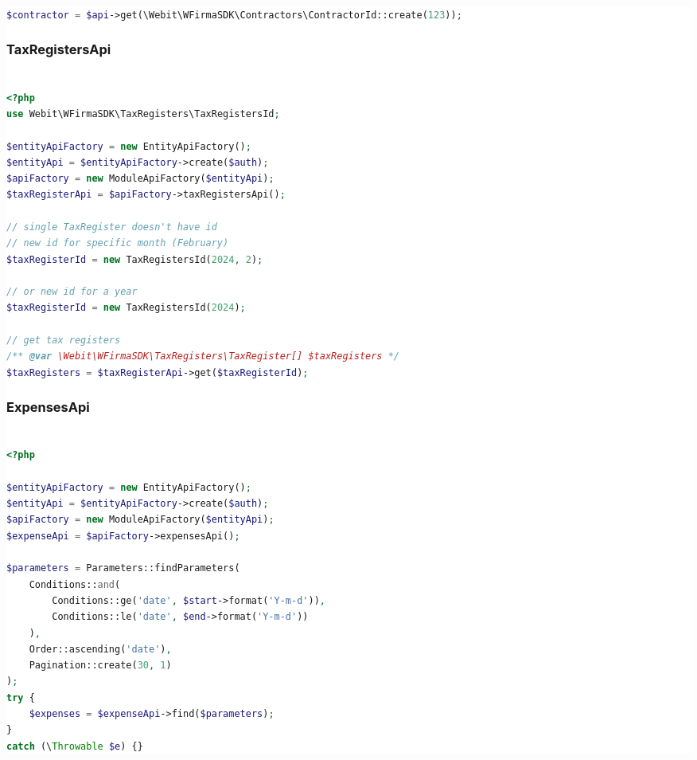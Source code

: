 ```php
$contractor = $api->get(\Webit\WFirmaSDK\Contractors\ContractorId::create(123));

```

### TaxRegistersApi

```php

<?php
use Webit\WFirmaSDK\TaxRegisters\TaxRegistersId;

$entityApiFactory = new EntityApiFactory();
$entityApi = $entityApiFactory->create($auth);
$apiFactory = new ModuleApiFactory($entityApi);
$taxRegisterApi = $apiFactory->taxRegistersApi();

// single TaxRegister doesn't have id
// new id for specific month (February)
$taxRegisterId = new TaxRegistersId(2024, 2);

// or new id for a year
$taxRegisterId = new TaxRegistersId(2024);

// get tax registers
/** @var \Webit\WFirmaSDK\TaxRegisters\TaxRegister[] $taxRegisters */
$taxRegisters = $taxRegisterApi->get($taxRegisterId);

```

### ExpensesApi

```php

<?php

$entityApiFactory = new EntityApiFactory();
$entityApi = $entityApiFactory->create($auth);
$apiFactory = new ModuleApiFactory($entityApi);
$expenseApi = $apiFactory->expensesApi();

$parameters = Parameters::findParameters(
    Conditions::and(
        Conditions::ge('date', $start->format('Y-m-d')),
        Conditions::le('date', $end->format('Y-m-d'))
    ),
    Order::ascending('date'),
    Pagination::create(30, 1)
);
try {
    $expenses = $expenseApi->find($parameters);
}
catch (\Throwable $e) {}

```
